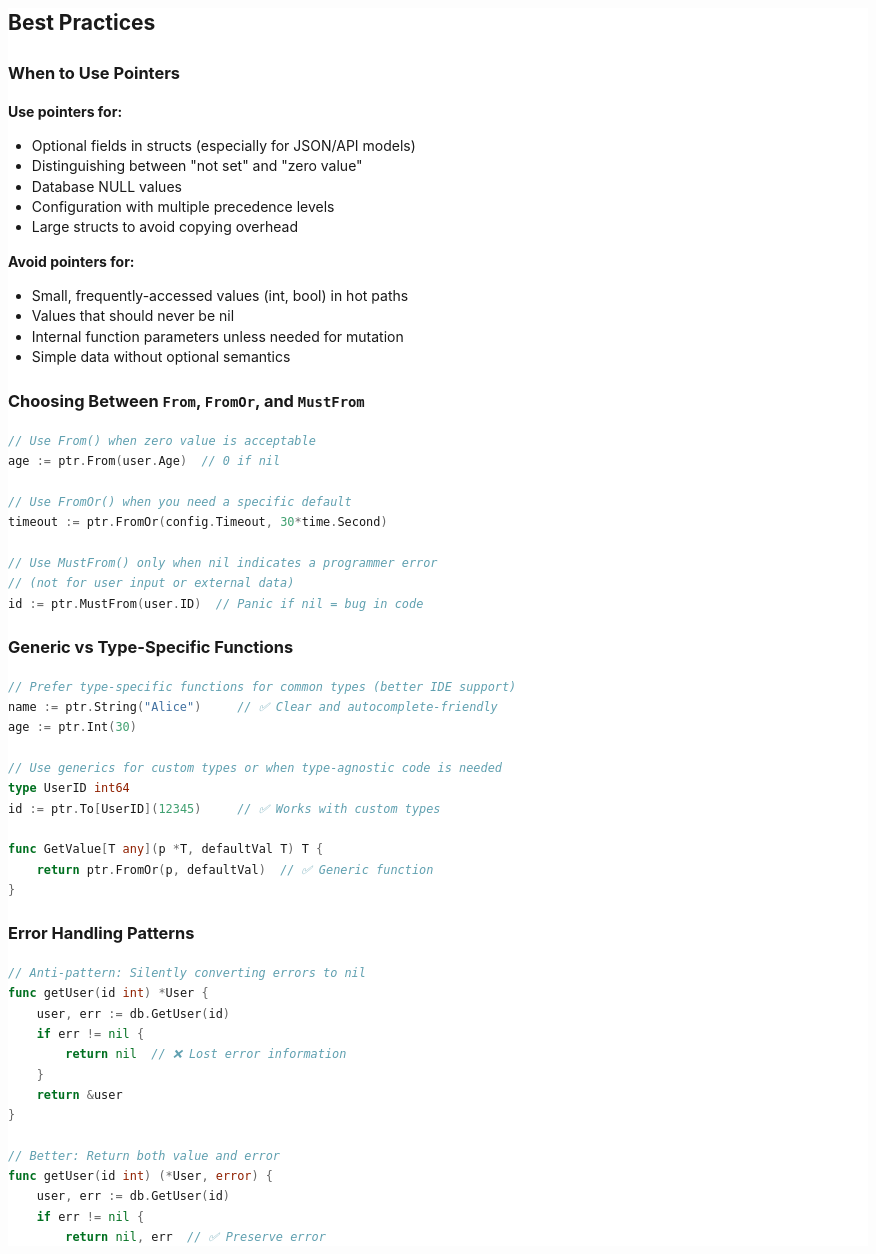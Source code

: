 ## Best Practices

### When to Use Pointers

**Use pointers for:**

- Optional fields in structs (especially for JSON/API models)
- Distinguishing between "not set" and "zero value"
- Database NULL values
- Configuration with multiple precedence levels
- Large structs to avoid copying overhead

**Avoid pointers for:**

- Small, frequently-accessed values (int, bool) in hot paths
- Values that should never be nil
- Internal function parameters unless needed for mutation
- Simple data without optional semantics

### Choosing Between `From`, `FromOr`, and `MustFrom`

```go
// Use From() when zero value is acceptable
age := ptr.From(user.Age)  // 0 if nil

// Use FromOr() when you need a specific default
timeout := ptr.FromOr(config.Timeout, 30*time.Second)

// Use MustFrom() only when nil indicates a programmer error
// (not for user input or external data)
id := ptr.MustFrom(user.ID)  // Panic if nil = bug in code
```

### Generic vs Type-Specific Functions

```go
// Prefer type-specific functions for common types (better IDE support)
name := ptr.String("Alice")     // ✅ Clear and autocomplete-friendly
age := ptr.Int(30)

// Use generics for custom types or when type-agnostic code is needed
type UserID int64
id := ptr.To[UserID](12345)     // ✅ Works with custom types

func GetValue[T any](p *T, defaultVal T) T {
    return ptr.FromOr(p, defaultVal)  // ✅ Generic function
}
```

### Error Handling Patterns

```go
// Anti-pattern: Silently converting errors to nil
func getUser(id int) *User {
    user, err := db.GetUser(id)
    if err != nil {
        return nil  // ❌ Lost error information
    }
    return &user
}

// Better: Return both value and error
func getUser(id int) (*User, error) {
    user, err := db.GetUser(id)
    if err != nil {
        return nil, err  // ✅ Preserve error
```